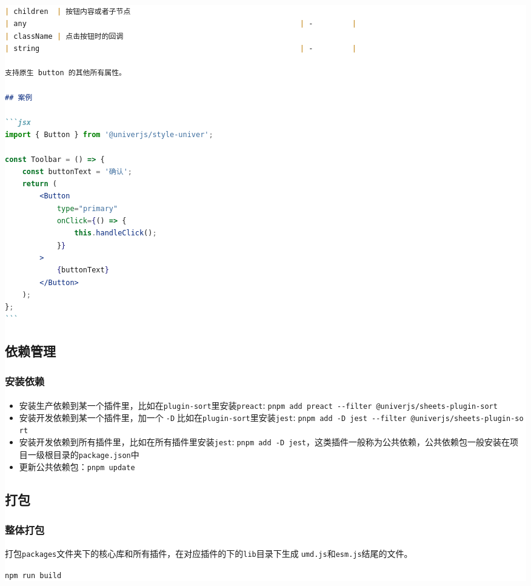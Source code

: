 ````md
| children  | 按钮内容或者子节点                                                                                                                   | any                                                               | -         |
| className | 点击按钮时的回调                                                                                                                     | string                                                            | -         |

支持原生 button 的其他所有属性。

## 案例

```jsx
import { Button } from '@univerjs/style-univer';

const Toolbar = () => {
    const buttonText = '确认';
    return (
        <Button
            type="primary"
            onClick={() => {
                this.handleClick();
            }}
        >
            {buttonText}
        </Button>
    );
};
```
````

## 依赖管理

### 安装依赖

-   安装生产依赖到某一个插件里，比如在`plugin-sort`里安装`preact`: `pnpm add preact --filter @univerjs/sheets-plugin-sort`
-   安装开发依赖到某一个插件里，加一个 `-D` 比如在`plugin-sort`里安装`jest`: `pnpm add -D jest --filter @univerjs/sheets-plugin-sort`
-   安装开发依赖到所有插件里，比如在所有插件里安装`jest`: `pnpm add -D jest`，这类插件一般称为公共依赖，公共依赖包一般安装在项目一级根目录的`package.json`中
-   更新公共依赖包：`pnpm update`

## 打包

### 整体打包

打包`packages`文件夹下的核心库和所有插件，在对应插件的下的`lib`目录下生成 `umd.js`和`esm.js`结尾的文件。

```sh
npm run build
```
